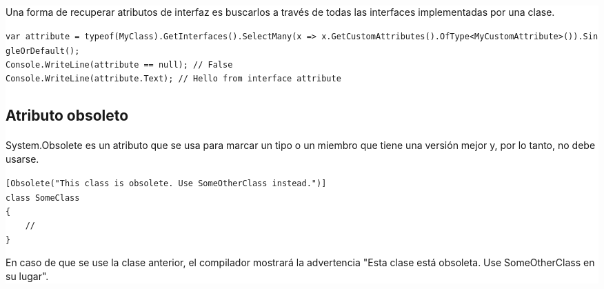 Una forma de recuperar atributos de interfaz es buscarlos a través de todas las interfaces implementadas por una clase.

    var attribute = typeof(MyClass).GetInterfaces().SelectMany(x => x.GetCustomAttributes().OfType<MyCustomAttribute>()).SingleOrDefault();
    Console.WriteLine(attribute == null); // False
    Console.WriteLine(attribute.Text); // Hello from interface attribute


## Atributo obsoleto
System.Obsolete es un atributo que se usa para marcar un tipo o un miembro que tiene una versión mejor y, por lo tanto, no debe usarse.

    [Obsolete("This class is obsolete. Use SomeOtherClass instead.")]
    class SomeClass
    {
        //
    }

En caso de que se use la clase anterior, el compilador mostrará la advertencia "Esta clase está obsoleta. Use SomeOtherClass en su lugar".





[1]: http://i.stack.imgur.com/6JjJs.png
